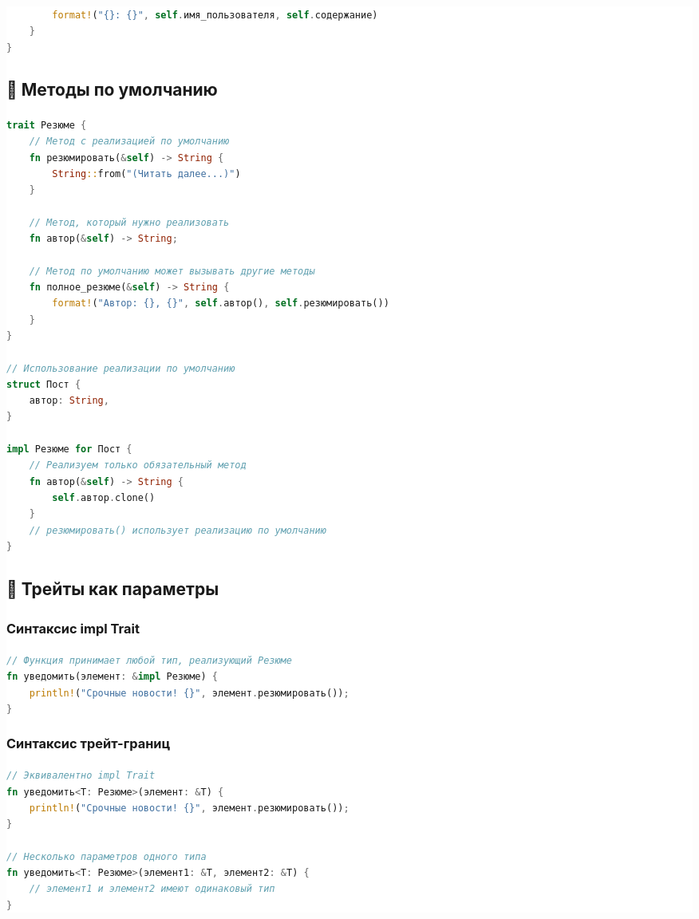 ```rust
        format!("{}: {}", self.имя_пользователя, self.содержание)
    }
}
```

## 🔧 Методы по умолчанию

```rust
trait Резюме {
    // Метод с реализацией по умолчанию
    fn резюмировать(&self) -> String {
        String::from("(Читать далее...)")
    }
    
    // Метод, который нужно реализовать
    fn автор(&self) -> String;
    
    // Метод по умолчанию может вызывать другие методы
    fn полное_резюме(&self) -> String {
        format!("Автор: {}, {}", self.автор(), self.резюмировать())
    }
}

// Использование реализации по умолчанию
struct Пост {
    автор: String,
}

impl Резюме for Пост {
    // Реализуем только обязательный метод
    fn автор(&self) -> String {
        self.автор.clone()
    }
    // резюмировать() использует реализацию по умолчанию
}
```

## 🎨 Трейты как параметры

### Синтаксис impl Trait
```rust
// Функция принимает любой тип, реализующий Резюме
fn уведомить(элемент: &impl Резюме) {
    println!("Срочные новости! {}", элемент.резюмировать());
}
```

### Синтаксис трейт-границ
```rust
// Эквивалентно impl Trait
fn уведомить<T: Резюме>(элемент: &T) {
    println!("Срочные новости! {}", элемент.резюмировать());
}

// Несколько параметров одного типа
fn уведомить<T: Резюме>(элемент1: &T, элемент2: &T) {
    // элемент1 и элемент2 имеют одинаковый тип
}
```
